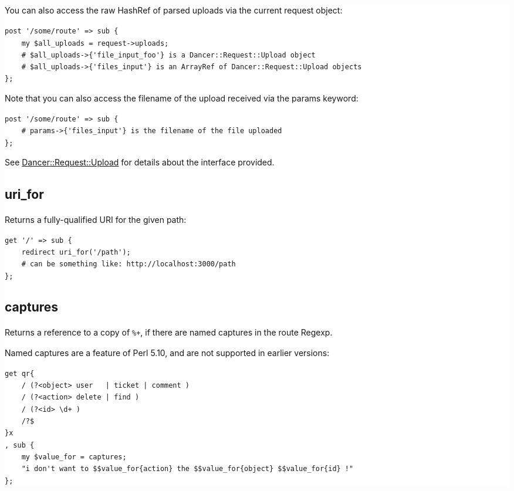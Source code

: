 You can also access the raw HashRef of parsed uploads via the current request
object:

    post '/some/route' => sub {
        my $all_uploads = request->uploads;
        # $all_uploads->{'file_input_foo'} is a Dancer::Request::Upload object
        # $all_uploads->{'files_input'} is an ArrayRef of Dancer::Request::Upload objects
    };

Note that you can also access the filename of the upload received via the params
keyword:

    post '/some/route' => sub {
        # params->{'files_input'} is the filename of the file uploaded
    };

See [Dancer::Request::Upload](https://metacpan.org/pod/Dancer::Request::Upload) for details about the interface provided.

## uri\_for

Returns a fully-qualified URI for the given path:

    get '/' => sub {
        redirect uri_for('/path');
        # can be something like: http://localhost:3000/path
    };

## captures

Returns a reference to a copy of `%+`, if there are named captures in the route
Regexp.

Named captures are a feature of Perl 5.10, and are not supported in earlier
versions:

    get qr{
        / (?<object> user   | ticket | comment )
        / (?<action> delete | find )
        / (?<id> \d+ )
        /?$
    }x
    , sub {
        my $value_for = captures;
        "i don't want to $$value_for{action} the $$value_for{object} $$value_for{id} !"
    };
